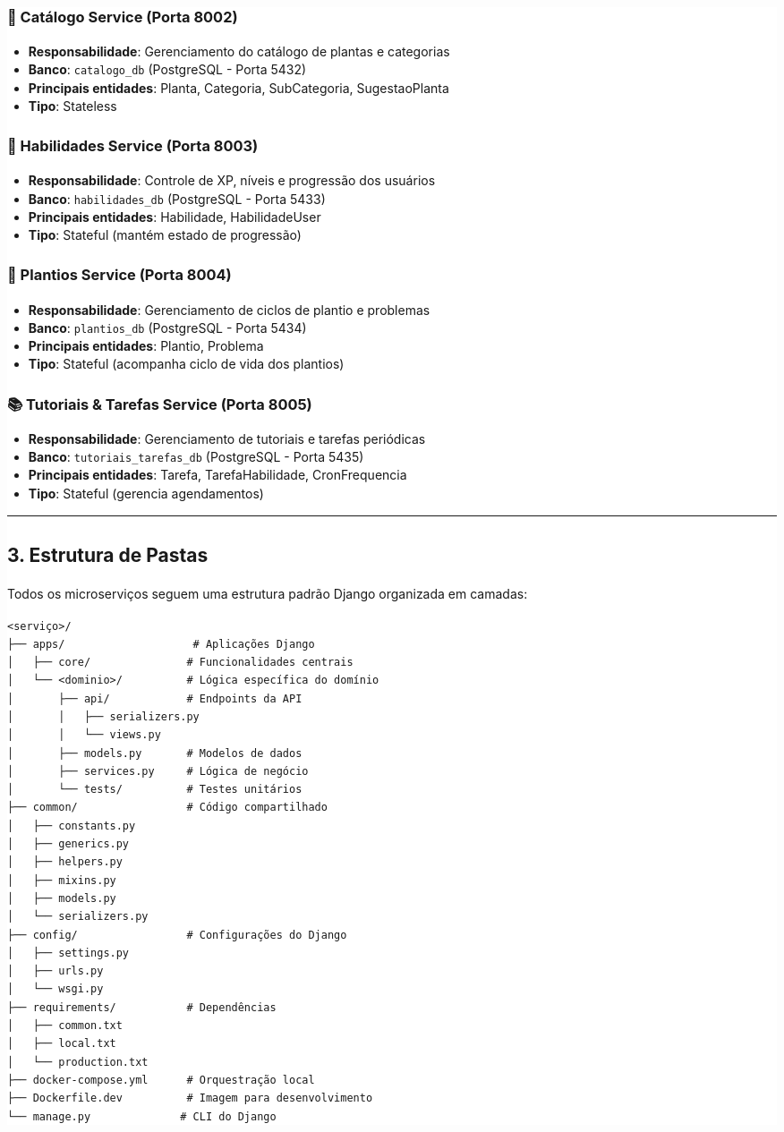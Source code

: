 ### **🌿 Catálogo Service (Porta 8002)**
- **Responsabilidade**: Gerenciamento do catálogo de plantas e categorias
- **Banco**: `catalogo_db` (PostgreSQL - Porta 5432)  
- **Principais entidades**: Planta, Categoria, SubCategoria, SugestaoPlanta
- **Tipo**: Stateless

### **🎯 Habilidades Service (Porta 8003)**
- **Responsabilidade**: Controle de XP, níveis e progressão dos usuários
- **Banco**: `habilidades_db` (PostgreSQL - Porta 5433)
- **Principais entidades**: Habilidade, HabilidadeUser
- **Tipo**: Stateful (mantém estado de progressão)

### **🌱 Plantios Service (Porta 8004)**
- **Responsabilidade**: Gerenciamento de ciclos de plantio e problemas
- **Banco**: `plantios_db` (PostgreSQL - Porta 5434)
- **Principais entidades**: Plantio, Problema
- **Tipo**: Stateful (acompanha ciclo de vida dos plantios)

### **📚 Tutoriais & Tarefas Service (Porta 8005)**
- **Responsabilidade**: Gerenciamento de tutoriais e tarefas periódicas
- **Banco**: `tutoriais_tarefas_db` (PostgreSQL - Porta 5435)
- **Principais entidades**: Tarefa, TarefaHabilidade, CronFrequencia
- **Tipo**: Stateful (gerencia agendamentos)

---

## 3. **Estrutura de Pastas**

Todos os microserviços seguem uma estrutura padrão Django organizada em camadas:

```
<serviço>/
├── apps/                    # Aplicações Django
│   ├── core/               # Funcionalidades centrais
│   └── <dominio>/          # Lógica específica do domínio
│       ├── api/            # Endpoints da API
│       │   ├── serializers.py
│       │   └── views.py
│       ├── models.py       # Modelos de dados
│       ├── services.py     # Lógica de negócio
│       └── tests/          # Testes unitários
├── common/                 # Código compartilhado
│   ├── constants.py
│   ├── generics.py
│   ├── helpers.py
│   ├── mixins.py
│   ├── models.py
│   └── serializers.py
├── config/                 # Configurações do Django
│   ├── settings.py
│   ├── urls.py
│   └── wsgi.py
├── requirements/           # Dependências
│   ├── common.txt
│   ├── local.txt
│   └── production.txt
├── docker-compose.yml      # Orquestração local
├── Dockerfile.dev          # Imagem para desenvolvimento
└── manage.py              # CLI do Django
```
